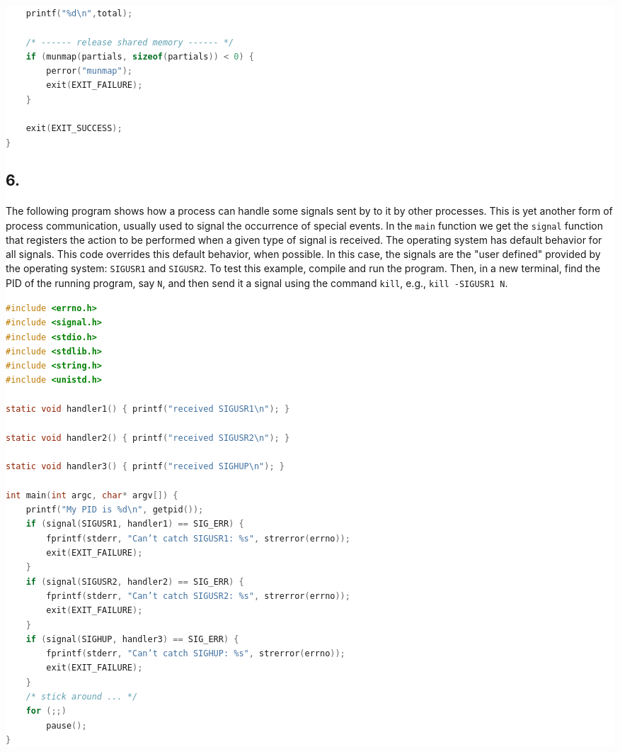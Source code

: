 ```c
    printf("%d\n",total);

    /* ------ release shared memory ------ */
    if (munmap(partials, sizeof(partials)) < 0) {
        perror("munmap");
        exit(EXIT_FAILURE);
    }

    exit(EXIT_SUCCESS);
}
```

## 6.

The following program shows how a process can handle some signals sent by to it by other processes.
This is yet another form of process communication, usually used to signal the occurrence of special events.
In the `main` function we get the `signal` function that registers the action to be performed when a given type of signal is received.
The operating system has default behavior for all signals.
This code overrides this default behavior, when possible.
In this case, the signals are the "user defined" provided by the operating system: `SIGUSR1` and `SIGUSR2`.
To test this example, compile and run the program.
Then, in a new terminal, find the PID of the running program, say `N`, and then send it a signal using the command `kill`, e.g., `kill -SIGUSR1 N`.

```c
#include <errno.h>
#include <signal.h>
#include <stdio.h>
#include <stdlib.h>
#include <string.h>
#include <unistd.h>

static void handler1() { printf("received SIGUSR1\n"); }

static void handler2() { printf("received SIGUSR2\n"); }

static void handler3() { printf("received SIGHUP\n"); }

int main(int argc, char* argv[]) {
    printf("My PID is %d\n", getpid());
    if (signal(SIGUSR1, handler1) == SIG_ERR) {
        fprintf(stderr, "Can’t catch SIGUSR1: %s", strerror(errno));
        exit(EXIT_FAILURE);
    }
    if (signal(SIGUSR2, handler2) == SIG_ERR) {
        fprintf(stderr, "Can’t catch SIGUSR2: %s", strerror(errno));
        exit(EXIT_FAILURE);
    }
    if (signal(SIGHUP, handler3) == SIG_ERR) {
        fprintf(stderr, "Can’t catch SIGHUP: %s", strerror(errno));
        exit(EXIT_FAILURE);
    }
    /* stick around ... */
    for (;;)
        pause();
}
```
